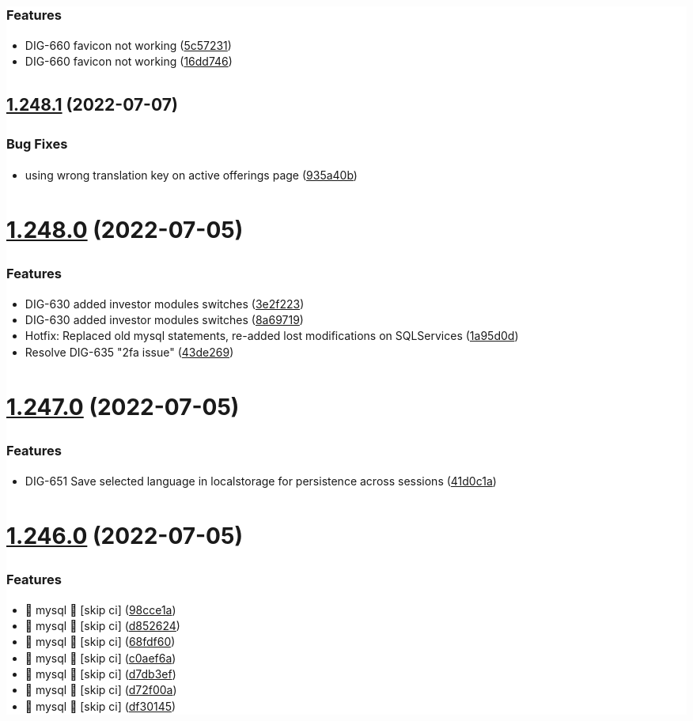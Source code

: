 
### Features

* DIG-660 favicon not working ([5c57231](https://gitlab.com/digishares/digishares-platform/commit/5c5723109bfaff5171735bfed20fd46c0c86072c))
* DIG-660 favicon not working ([16dd746](https://gitlab.com/digishares/digishares-platform/commit/16dd7462908e6b6244e32ecb42caa5e3e0d798a3))

## [1.248.1](https://gitlab.com/digishares/digishares-platform/compare/v1.248.0...v1.248.1) (2022-07-07)


### Bug Fixes

* using wrong translation key on active offerings page ([935a40b](https://gitlab.com/digishares/digishares-platform/commit/935a40b848d839d0304a07c11201915f98911592))

# [1.248.0](https://gitlab.com/digishares/digishares-platform/compare/v1.247.0...v1.248.0) (2022-07-05)


### Features

* DIG-630 added investor modules switches ([3e2f223](https://gitlab.com/digishares/digishares-platform/commit/3e2f2239e482740634577f3d44227644ae443562))
* DIG-630 added investor modules switches ([8a69719](https://gitlab.com/digishares/digishares-platform/commit/8a69719bb18e377da3de910e656bf5891160f9b8))
* Hotfix: Replaced old mysql statements, re-added lost modifications on SQLServices ([1a95d0d](https://gitlab.com/digishares/digishares-platform/commit/1a95d0dd2d8de5ffd9b2e24591baa0966528452a))
* Resolve DIG-635 "2fa issue" ([43de269](https://gitlab.com/digishares/digishares-platform/commit/43de269bd0d852e384c30bba4e2945c39758eeb9))

# [1.247.0](https://gitlab.com/digishares/digishares-platform/compare/v1.246.0...v1.247.0) (2022-07-05)


### Features

* DIG-651 Save selected language in localstorage for persistence across sessions ([41d0c1a](https://gitlab.com/digishares/digishares-platform/commit/41d0c1aa27b7e81b3df53efc0d7a777fd655cd83))

# [1.246.0](https://gitlab.com/digishares/digishares-platform/compare/v1.245.0...v1.246.0) (2022-07-05)


### Features

* 💾 mysql 💾 [skip ci] ([98cce1a](https://gitlab.com/digishares/digishares-platform/commit/98cce1a0f151b22bd67efa7f0475e6e5a4d4c363))
* 💾 mysql 💾 [skip ci] ([d852624](https://gitlab.com/digishares/digishares-platform/commit/d8526245469df0de336cafb63711abd19f8b5f6c))
* 💾 mysql 💾 [skip ci] ([68fdf60](https://gitlab.com/digishares/digishares-platform/commit/68fdf604449e30e1b8a1a0c83c9b74c506ed5379))
* 💾 mysql 💾 [skip ci] ([c0aef6a](https://gitlab.com/digishares/digishares-platform/commit/c0aef6abdf9c4d25d18456fdec387a25c39fd71f))
* 💾 mysql 💾 [skip ci] ([d7db3ef](https://gitlab.com/digishares/digishares-platform/commit/d7db3efb988f99180a60070e62d02b9d40d91ed3))
* 💾 mysql 💾 [skip ci] ([d72f00a](https://gitlab.com/digishares/digishares-platform/commit/d72f00a17beeb38c71aaf4925608632af30745a6))
* 💾 mysql 💾 [skip ci] ([df30145](https://gitlab.com/digishares/digishares-platform/commit/df30145f41a3ddcea0611d7aa44ac6a90dc1b9a0))